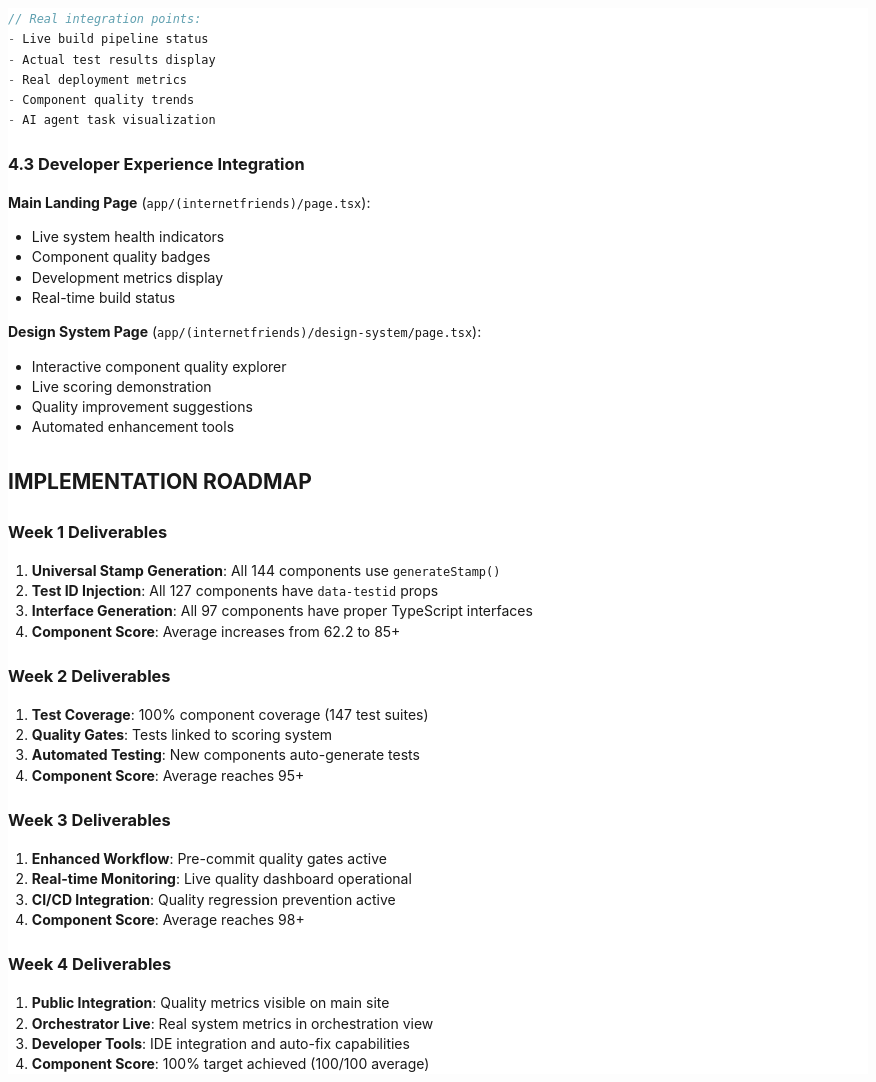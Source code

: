 ```typescript
// Real integration points:
- Live build pipeline status
- Actual test results display
- Real deployment metrics
- Component quality trends
- AI agent task visualization
```

### 4.3 Developer Experience Integration

**Main Landing Page** (`app/(internetfriends)/page.tsx`):

- Live system health indicators
- Component quality badges
- Development metrics display
- Real-time build status

**Design System Page** (`app/(internetfriends)/design-system/page.tsx`):

- Interactive component quality explorer
- Live scoring demonstration
- Quality improvement suggestions
- Automated enhancement tools

## IMPLEMENTATION ROADMAP

### Week 1 Deliverables

1. **Universal Stamp Generation**: All 144 components use `generateStamp()`
2. **Test ID Injection**: All 127 components have `data-testid` props
3. **Interface Generation**: All 97 components have proper TypeScript interfaces
4. **Component Score**: Average increases from 62.2 to 85+

### Week 2 Deliverables

1. **Test Coverage**: 100% component coverage (147 test suites)
2. **Quality Gates**: Tests linked to scoring system
3. **Automated Testing**: New components auto-generate tests
4. **Component Score**: Average reaches 95+

### Week 3 Deliverables

1. **Enhanced Workflow**: Pre-commit quality gates active
2. **Real-time Monitoring**: Live quality dashboard operational
3. **CI/CD Integration**: Quality regression prevention active
4. **Component Score**: Average reaches 98+

### Week 4 Deliverables

1. **Public Integration**: Quality metrics visible on main site
2. **Orchestrator Live**: Real system metrics in orchestration view
3. **Developer Tools**: IDE integration and auto-fix capabilities
4. **Component Score**: 100% target achieved (100/100 average)
